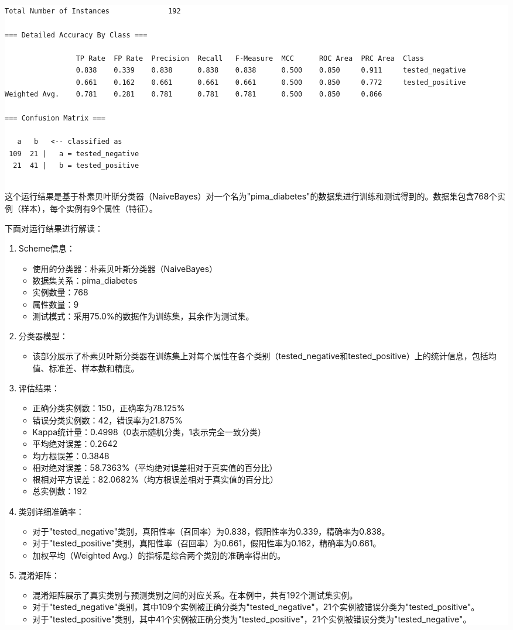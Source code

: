 ```text
Total Number of Instances              192     

=== Detailed Accuracy By Class ===

                 TP Rate  FP Rate  Precision  Recall   F-Measure  MCC      ROC Area  PRC Area  Class
                 0.838    0.339    0.838      0.838    0.838      0.500    0.850     0.911     tested_negative
                 0.661    0.162    0.661      0.661    0.661      0.500    0.850     0.772     tested_positive
Weighted Avg.    0.781    0.281    0.781      0.781    0.781      0.500    0.850     0.866     

=== Confusion Matrix ===

   a   b   <-- classified as
 109  21 |   a = tested_negative
  21  41 |   b = tested_positive


```

这个运行结果是基于朴素贝叶斯分类器（NaiveBayes）对一个名为"pima_diabetes"的数据集进行训练和测试得到的。数据集包含768个实例（样本），每个实例有9个属性（特征）。

下面对运行结果进行解读：

1. Scheme信息：
   - 使用的分类器：朴素贝叶斯分类器（NaiveBayes）
   - 数据集关系：pima_diabetes
   - 实例数量：768
   - 属性数量：9
   - 测试模式：采用75.0%的数据作为训练集，其余作为测试集。

2. 分类器模型：
   - 该部分展示了朴素贝叶斯分类器在训练集上对每个属性在各个类别（tested_negative和tested_positive）上的统计信息，包括均值、标准差、样本数和精度。

3. 评估结果：
   - 正确分类实例数：150，正确率为78.125%
   - 错误分类实例数：42，错误率为21.875%
   - Kappa统计量：0.4998（0表示随机分类，1表示完全一致分类）
   - 平均绝对误差：0.2642
   - 均方根误差：0.3848
   - 相对绝对误差：58.7363%（平均绝对误差相对于真实值的百分比）
   - 根相对平方误差：82.0682%（均方根误差相对于真实值的百分比）
   - 总实例数：192

4. 类别详细准确率：
   - 对于"tested_negative"类别，真阳性率（召回率）为0.838，假阳性率为0.339，精确率为0.838。
   - 对于"tested_positive"类别，真阳性率（召回率）为0.661，假阳性率为0.162，精确率为0.661。
   - 加权平均（Weighted Avg.）的指标是综合两个类别的准确率得出的。

5. 混淆矩阵：
   - 混淆矩阵展示了真实类别与预测类别之间的对应关系。在本例中，共有192个测试集实例。
   - 对于"tested_negative"类别，其中109个实例被正确分类为"tested_negative"，21个实例被错误分类为"tested_positive"。
   - 对于"tested_positive"类别，其中41个实例被正确分类为"tested_positive"，21个实例被错误分类为"tested_negative"。
